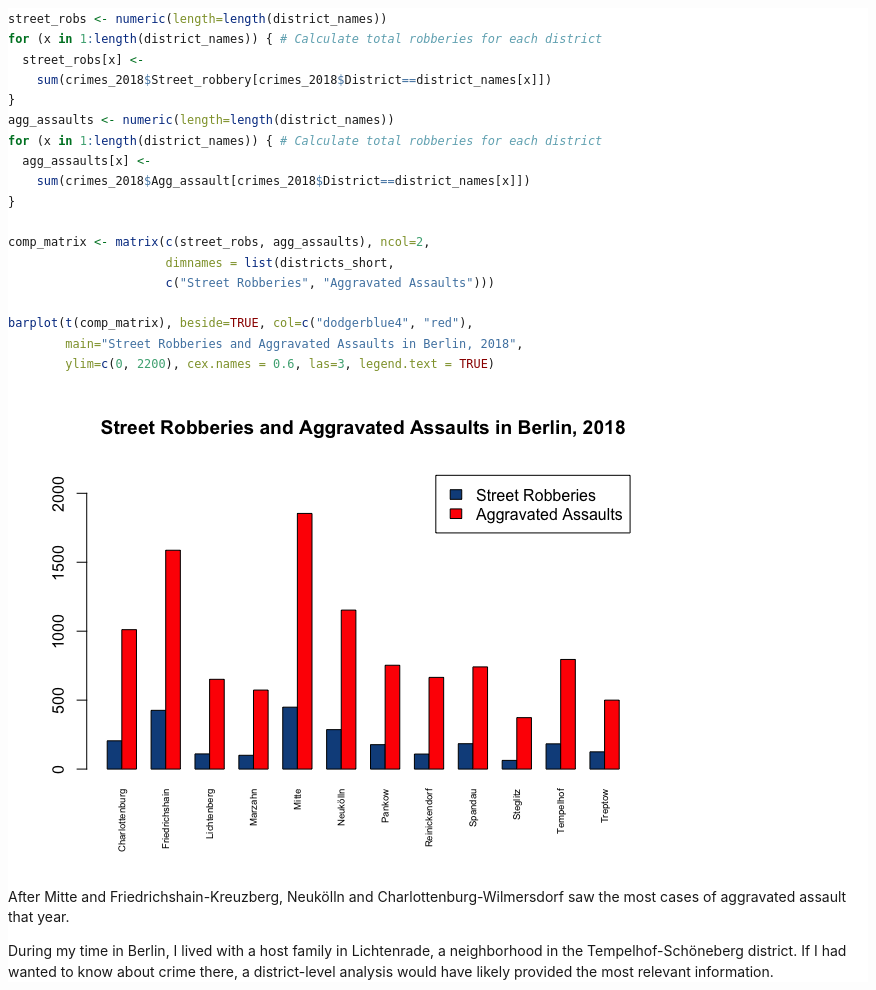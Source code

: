 ``` r
street_robs <- numeric(length=length(district_names))
for (x in 1:length(district_names)) { # Calculate total robberies for each district
  street_robs[x] <- 
    sum(crimes_2018$Street_robbery[crimes_2018$District==district_names[x]])
}
agg_assaults <- numeric(length=length(district_names))
for (x in 1:length(district_names)) { # Calculate total robberies for each district
  agg_assaults[x] <- 
    sum(crimes_2018$Agg_assault[crimes_2018$District==district_names[x]])
}

comp_matrix <- matrix(c(street_robs, agg_assaults), ncol=2,
                      dimnames = list(districts_short,
                      c("Street Robberies", "Aggravated Assaults")))

barplot(t(comp_matrix), beside=TRUE, col=c("dodgerblue4", "red"), 
        main="Street Robberies and Aggravated Assaults in Berlin, 2018",
        ylim=c(0, 2200), cex.names = 0.6, las=3, legend.text = TRUE)
```

![](berlin_crime_analysis_files/figure-gfm/unnamed-chunk-12-1.png)

After Mitte and Friedrichshain-Kreuzberg, Neukölln and
Charlottenburg-Wilmersdorf saw the most cases of aggravated assault that
year.

During my time in Berlin, I lived with a host family in Lichtenrade, a
neighborhood in the Tempelhof-Schöneberg district. If I had wanted to
know about crime there, a district-level analysis would have likely
provided the most relevant information.
